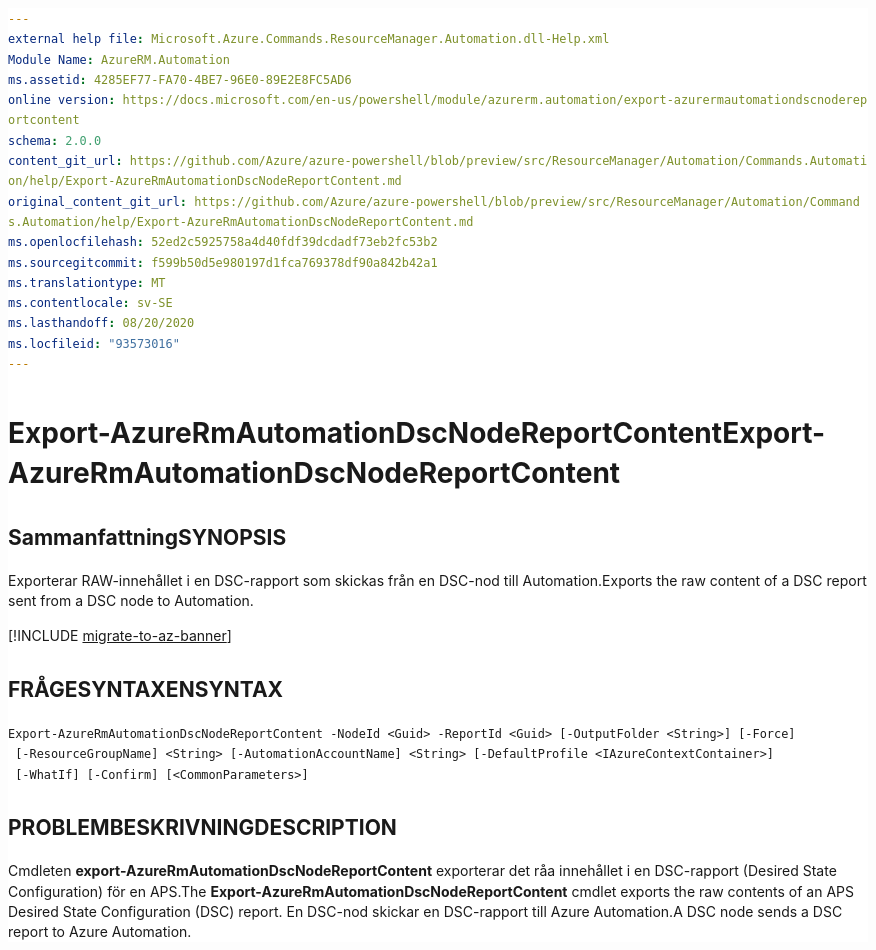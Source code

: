 ```yaml
---
external help file: Microsoft.Azure.Commands.ResourceManager.Automation.dll-Help.xml
Module Name: AzureRM.Automation
ms.assetid: 4285EF77-FA70-4BE7-96E0-89E2E8FC5AD6
online version: https://docs.microsoft.com/en-us/powershell/module/azurerm.automation/export-azurermautomationdscnodereportcontent
schema: 2.0.0
content_git_url: https://github.com/Azure/azure-powershell/blob/preview/src/ResourceManager/Automation/Commands.Automation/help/Export-AzureRmAutomationDscNodeReportContent.md
original_content_git_url: https://github.com/Azure/azure-powershell/blob/preview/src/ResourceManager/Automation/Commands.Automation/help/Export-AzureRmAutomationDscNodeReportContent.md
ms.openlocfilehash: 52ed2c5925758a4d40fdf39dcdadf73eb2fc53b2
ms.sourcegitcommit: f599b50d5e980197d1fca769378df90a842b42a1
ms.translationtype: MT
ms.contentlocale: sv-SE
ms.lasthandoff: 08/20/2020
ms.locfileid: "93573016"
---
```

# <span data-ttu-id="2e295-101">Export-AzureRmAutomationDscNodeReportContent</span><span class="sxs-lookup"><span data-stu-id="2e295-101">Export-AzureRmAutomationDscNodeReportContent</span></span>

## <span data-ttu-id="2e295-102">Sammanfattning</span><span class="sxs-lookup"><span data-stu-id="2e295-102">SYNOPSIS</span></span>
<span data-ttu-id="2e295-103">Exporterar RAW-innehållet i en DSC-rapport som skickas från en DSC-nod till Automation.</span><span class="sxs-lookup"><span data-stu-id="2e295-103">Exports the raw content of a DSC report sent from a DSC node to Automation.</span></span>

[!INCLUDE [migrate-to-az-banner](../../includes/migrate-to-az-banner.md)]

## <span data-ttu-id="2e295-104">FRÅGESYNTAXEN</span><span class="sxs-lookup"><span data-stu-id="2e295-104">SYNTAX</span></span>

```
Export-AzureRmAutomationDscNodeReportContent -NodeId <Guid> -ReportId <Guid> [-OutputFolder <String>] [-Force]
 [-ResourceGroupName] <String> [-AutomationAccountName] <String> [-DefaultProfile <IAzureContextContainer>]
 [-WhatIf] [-Confirm] [<CommonParameters>]
```

## <span data-ttu-id="2e295-105">PROBLEMBESKRIVNING</span><span class="sxs-lookup"><span data-stu-id="2e295-105">DESCRIPTION</span></span>
<span data-ttu-id="2e295-106">Cmdleten **export-AzureRmAutomationDscNodeReportContent** exporterar det råa innehållet i en DSC-rapport (Desired State Configuration) för en APS.</span><span class="sxs-lookup"><span data-stu-id="2e295-106">The **Export-AzureRmAutomationDscNodeReportContent** cmdlet exports the raw contents of an APS Desired State Configuration (DSC) report.</span></span>
<span data-ttu-id="2e295-107">En DSC-nod skickar en DSC-rapport till Azure Automation.</span><span class="sxs-lookup"><span data-stu-id="2e295-107">A DSC node sends a DSC report to Azure Automation.</span></span>
